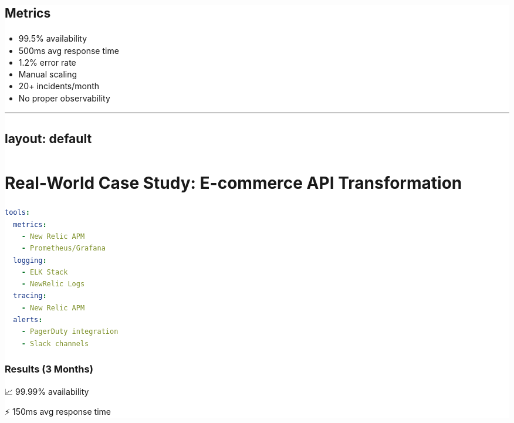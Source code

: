 </v-clicks>

</div>
<div>

<v-clicks>

## Metrics

- 99.5% availability
- 500ms avg response time
- 1.2% error rate
- Manual scaling
- 20+ incidents/month
- No proper observability

</v-clicks>

</div>
</div>

---
layout: default
---

# Real-World Case Study: E-commerce API Transformation

<div grid="~ cols-3 gap-4">
<div>


```yaml
tools:
  metrics:
    - New Relic APM
    - Prometheus/Grafana
  logging:
    - ELK Stack
    - NewRelic Logs
  tracing:
    - New Relic APM
  alerts:
    - PagerDuty integration
    - Slack channels
```

</div>
<div>

### Results (3 Months)

📈 99.99% availability

⚡ 150ms avg response time
